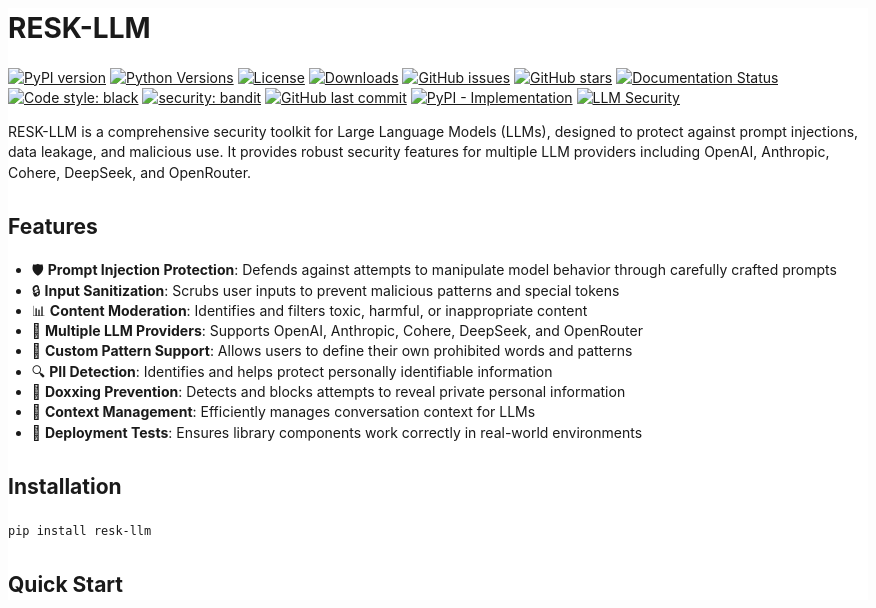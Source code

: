 # RESK-LLM

[![PyPI version](https://img.shields.io/pypi/v/resk-llm.svg)](https://pypi.org/project/resk-llm/)
[![Python Versions](https://img.shields.io/pypi/pyversions/resk-llm.svg)](https://pypi.org/project/resk-llm/)
[![License](https://img.shields.io/pypi/l/resk-llm.svg)](https://github.com/ReskLLM/Resk-LLM/blob/main/LICENSE)
[![Downloads](https://static.pepy.tech/badge/resk-llm)](https://pepy.tech/project/resk-llm)
[![GitHub issues](https://img.shields.io/github/issues/ReskLLM/Resk-LLM.svg)](https://github.com/ReskLLM/Resk-LLM/issues)
[![GitHub stars](https://img.shields.io/github/stars/ReskLLM/Resk-LLM.svg)](https://github.com/ReskLLM/Resk-LLM/stargazers)
[![Documentation Status](https://readthedocs.org/projects/resk-llm/badge/?version=latest)](https://resk-llm.readthedocs.io/en/latest/?badge=latest)
[![Code style: black](https://img.shields.io/badge/code%20style-black-000000.svg)](https://github.com/psf/black)
[![security: bandit](https://img.shields.io/badge/security-bandit-yellow.svg)](https://github.com/PyCQA/bandit)
[![GitHub last commit](https://img.shields.io/github/last-commit/Resk-Security/Resk-LLM)](https://github.com/Resk-Security/Resk-LLM/commits/main)
[![PyPI - Implementation](https://img.shields.io/pypi/implementation/resk-llm)](https://pypi.org/project/resk-llm/)
[![LLM Security](https://img.shields.io/badge/LLM-Security-red)](https://github.com/Resk-Security/Resk-LLM)

RESK-LLM is a comprehensive security toolkit for Large Language Models (LLMs), designed to protect against prompt injections, data leakage, and malicious use. It provides robust security features for multiple LLM providers including OpenAI, Anthropic, Cohere, DeepSeek, and OpenRouter.

## Features

- 🛡️ **Prompt Injection Protection**: Defends against attempts to manipulate model behavior through carefully crafted prompts
- 🔒 **Input Sanitization**: Scrubs user inputs to prevent malicious patterns and special tokens
- 📊 **Content Moderation**: Identifies and filters toxic, harmful, or inappropriate content
- 🧩 **Multiple LLM Providers**: Supports OpenAI, Anthropic, Cohere, DeepSeek, and OpenRouter
- 🧠 **Custom Pattern Support**: Allows users to define their own prohibited words and patterns
- 🔍 **PII Detection**: Identifies and helps protect personally identifiable information
- 🚨 **Doxxing Prevention**: Detects and blocks attempts to reveal private personal information
- 🔄 **Context Management**: Efficiently manages conversation context for LLMs
- 🧪 **Deployment Tests**: Ensures library components work correctly in real-world environments

## Installation

```bash
pip install resk-llm
```

## Quick Start
